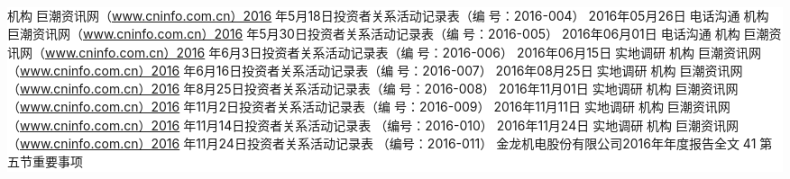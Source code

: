 机构
巨潮资讯网（www.cninfo.com.cn）2016
年5月18日投资者关系活动记录表（编
号：2016-004）
2016年05月26日
电话沟通
机构
巨潮资讯网（www.cninfo.com.cn）2016
年5月30日投资者关系活动记录表（编
号：2016-005）
2016年06月01日
电话沟通
机构
巨潮资讯网（www.cninfo.com.cn）2016
年6月3日投资者关系活动记录表（编
号：2016-006）
2016年06月15日
实地调研
机构
巨潮资讯网（www.cninfo.com.cn）2016
年6月16日投资者关系活动记录表（编
号：2016-007）
2016年08月25日
实地调研
机构
巨潮资讯网（www.cninfo.com.cn）2016
年8月25日投资者关系活动记录表（编
号：2016-008）
2016年11月01日
实地调研
机构
巨潮资讯网（www.cninfo.com.cn）2016
年11月2日投资者关系活动记录表（编
号：2016-009）
2016年11月11日
实地调研
机构
巨潮资讯网（www.cninfo.com.cn）2016
年11月14日投资者关系活动记录表
（编号：2016-010）
2016年11月24日
实地调研
机构
巨潮资讯网（www.cninfo.com.cn）2016
年11月24日投资者关系活动记录表
（编号：2016-011）
金龙机电股份有限公司2016年年度报告全文
41
第五节重要事项
